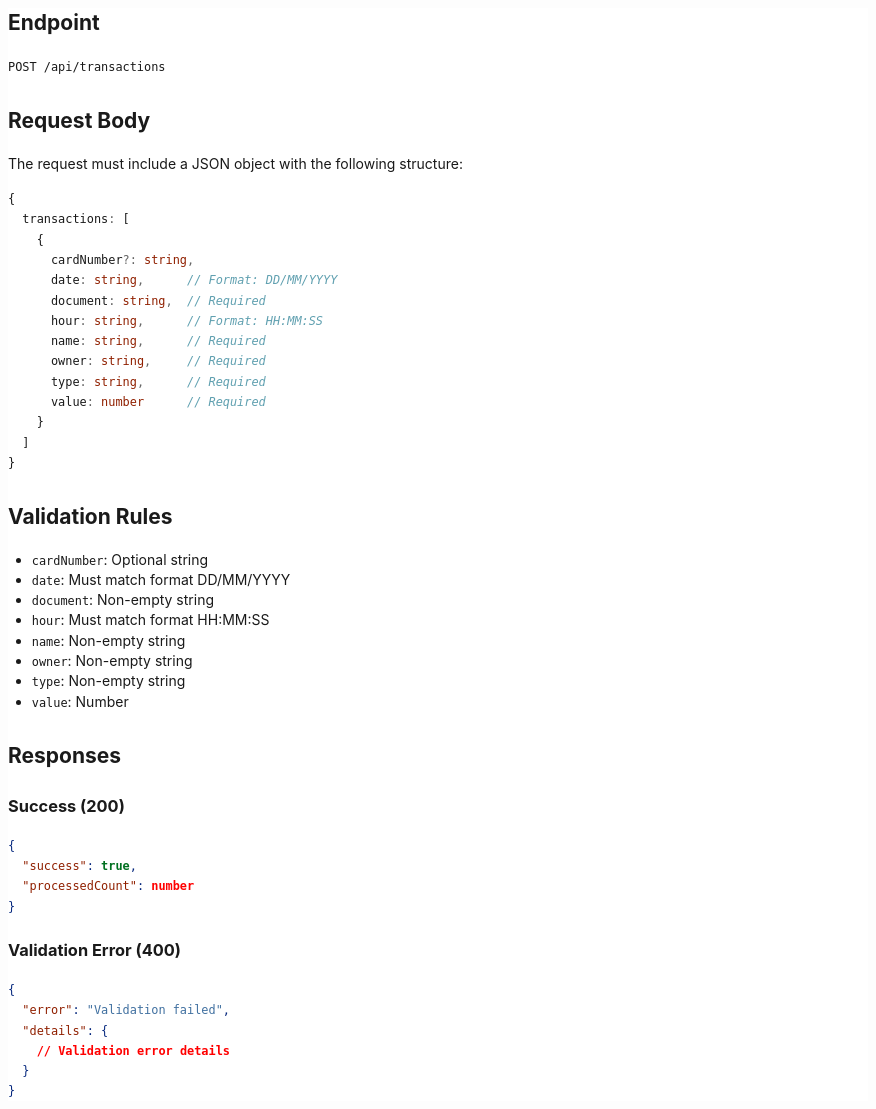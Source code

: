 ## Endpoint

```
POST /api/transactions
```

## Request Body

The request must include a JSON object with the following structure:

```typescript
{
  transactions: [
    {
      cardNumber?: string,
      date: string,      // Format: DD/MM/YYYY
      document: string,  // Required
      hour: string,      // Format: HH:MM:SS
      name: string,      // Required
      owner: string,     // Required
      type: string,      // Required
      value: number      // Required
    }
  ]
}
```

## Validation Rules

- `cardNumber`: Optional string
- `date`: Must match format DD/MM/YYYY
- `document`: Non-empty string
- `hour`: Must match format HH:MM:SS
- `name`: Non-empty string
- `owner`: Non-empty string
- `type`: Non-empty string
- `value`: Number

## Responses

### Success (200)
```json
{
  "success": true,
  "processedCount": number
}
```

### Validation Error (400)
```json
{
  "error": "Validation failed",
  "details": {
    // Validation error details
  }
}
```
